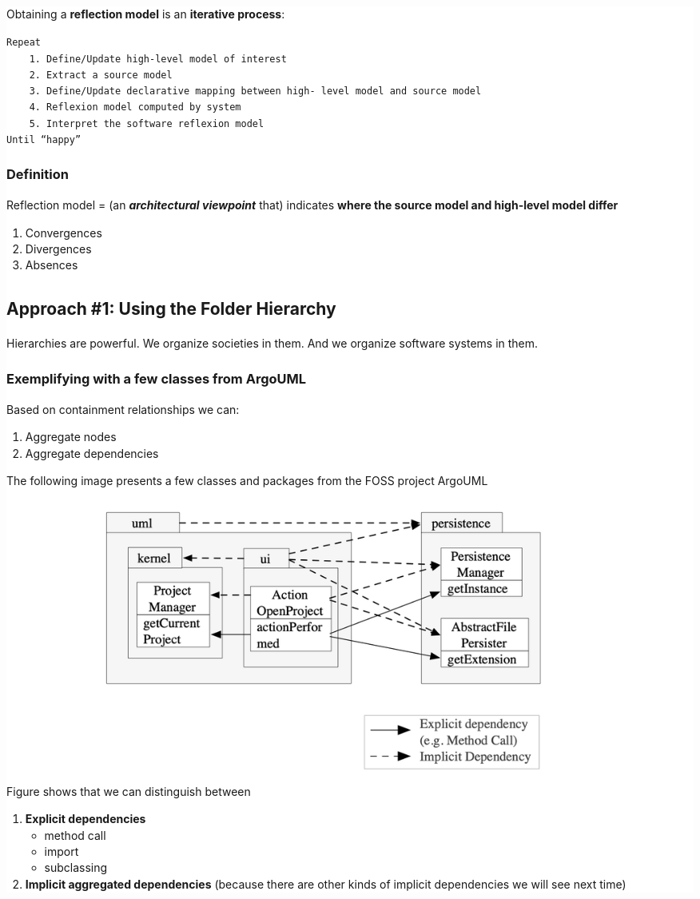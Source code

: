 Obtaining a **reflection model** is an **iterative process**: 


```
Repeat
	1. Define/Update high-level model of interest
	2. Extract a source model
	3. Define/Update declarative mapping between high- level model and source model
	4. Reflexion model computed by system
	5. Interpret the software reflexion model
Until “happy”
```

### Definition 

Reflection model = (an ***architectural viewpoint*** that) indicates **where the source model and high-level model differ**

1. Convergences
2. Divergences
3. Absences





## Approach #1: Using the Folder Hierarchy

Hierarchies are powerful. We organize societies in them. And we organize software systems in them. 

### Exemplifying with a few classes from ArgoUML

Based on containment relationships we can: 
1. Aggregate nodes
2. Aggregate dependencies 

The following image presents a few classes and packages from the FOSS project ArgoUML


![](images/aggregating_dependencies_upwards.png)
Figure shows that we can distinguish between
1. **Explicit dependencies**
	- method call
	- import
	- subclassing 
2. **Implicit aggregated dependencies** (because there are other kinds of implicit dependencies we will see next time)
